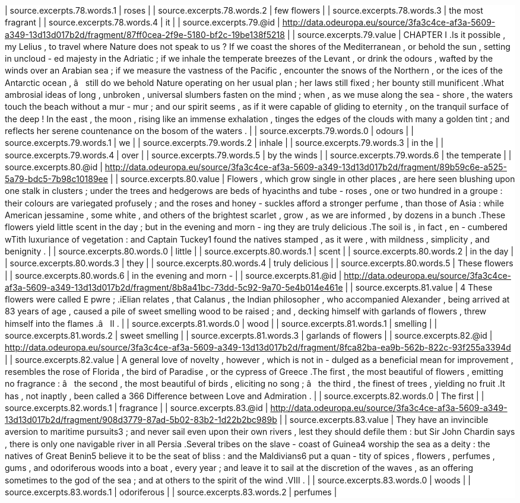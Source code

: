 | source.excerpts.78.words.1 | roses |
| source.excerpts.78.words.2 | few flowers |
| source.excerpts.78.words.3 | the most fragrant |
| source.excerpts.78.words.4 | it |
| source.excerpts.79.@id | http://data.odeuropa.eu/source/3fa3c4ce-af3a-5609-a349-13d13d017b2d/fragment/87ff0cea-2f9e-5180-bf2c-19be138f5218 |
| source.excerpts.79.value | CHAPTER I .Is it possible , my Lelius , to travel where Nature does not speak to us ? If we coast the shores of the Mediterranean , or behold the sun , setting in uncloud - ed majesty in the Adriatic ; if we inhale the temperate breezes of the Levant , or drink the odours , wafted by the winds over an Arabian sea ; if we measure the vastness of the Pacific , encounter the snows of the Northern , or the ices of the Antarctic ocean , â   still do we behold Nature operating on her usual plan ; her laws still fixed ; her bounty still munificent .What ambrosial ideas of long , unbroken , universal slumbers fasten on the mind ; when , as we muse along the sea - shore , the waters touch the beach without a mur - mur ; and our spirit seems , as if it were capable of gliding to eternity , on the tranquil surface of the deep ! In the east , the moon , rising like an immense exhalation , tinges the edges of the clouds with many a golden tint ; and reflects her serene countenance on the bosom of the waters . |
| source.excerpts.79.words.0 | odours |
| source.excerpts.79.words.1 | we |
| source.excerpts.79.words.2 | inhale |
| source.excerpts.79.words.3 | in the |
| source.excerpts.79.words.4 | over |
| source.excerpts.79.words.5 | by the winds |
| source.excerpts.79.words.6 | the temperate |
| source.excerpts.80.@id | http://data.odeuropa.eu/source/3fa3c4ce-af3a-5609-a349-13d13d017b2d/fragment/89b59c6e-a525-5a79-bdc5-7b98c10189ee |
| source.excerpts.80.value | Flowers , which grow single in other places , are here seen blushing upon one stalk in clusters ; under the trees and hedgerows are beds of hyacinths and tube - roses , one or two hundred in a groupe : their colours are variegated profusely ; and the roses and honey - suckles afford a stronger perfume , than those of Asia : while American jessamine , some white , and others of the brightest scarlet , grow , as we are informed , by dozens in a bunch .These flowers yield little scent in the day ; but in the evening and morn - ing they are truly delicious .The soil is , in fact , en - cumbered wTith luxuriance of vegetation : and Captain Tuckey1 found the natives stamped , as it were , with mildness , simplicity , and benignity . |
| source.excerpts.80.words.0 | little |
| source.excerpts.80.words.1 | scent |
| source.excerpts.80.words.2 | in the day |
| source.excerpts.80.words.3 | they |
| source.excerpts.80.words.4 | truly delicious |
| source.excerpts.80.words.5 | These flowers |
| source.excerpts.80.words.6 | in the evening and morn - |
| source.excerpts.81.@id | http://data.odeuropa.eu/source/3fa3c4ce-af3a-5609-a349-13d13d017b2d/fragment/8b8a41bc-73dd-5c92-9a70-5e4b014e461e |
| source.excerpts.81.value | 4 These flowers were called E pwre ; .iElian relates , that Calanus , the Indian philosopher , who accompanied Alexander , being arrived at 83 years of age , caused a pile of sweet smelling wood to be raised ; and , decking himself with garlands of flowers , threw himself into the flames .â   II . |
| source.excerpts.81.words.0 | wood |
| source.excerpts.81.words.1 | smelling |
| source.excerpts.81.words.2 | sweet smelling |
| source.excerpts.81.words.3 | garlands of flowers |
| source.excerpts.82.@id | http://data.odeuropa.eu/source/3fa3c4ce-af3a-5609-a349-13d13d017b2d/fragment/8fca82ba-ea9b-562b-822c-93f255a3394d |
| source.excerpts.82.value | A general love of novelty , however , which is not in - dulged as a beneficial mean for improvement , resembles the rose of Florida , the bird of Paradise , or the cypress of Greece .The first , the most beautiful of flowers , emitting no fragrance : â   the second , the most beautiful of birds , eliciting no song ; â   the third , the finest of trees , yielding no fruit .It has , not inaptly , been called a 366 Difference between Love and Admiration . |
| source.excerpts.82.words.0 | The first |
| source.excerpts.82.words.1 | fragrance |
| source.excerpts.83.@id | http://data.odeuropa.eu/source/3fa3c4ce-af3a-5609-a349-13d13d017b2d/fragment/908d3779-87ad-5b02-83b2-1d22b2bc989b |
| source.excerpts.83.value | They have an invincible aversion to maritime pursuits3 ; and never sail even upon their own rivers , lest they should defile them : but Sir John Chardin says , there is only one navigable river in all Persia .Several tribes on the slave - coast of Guinea4 worship the sea as a deity : the natives of Great Benin5 believe it to be the seat of bliss : and the Maldivians6 put a quan - tity of spices , flowers , perfumes , gums , and odoriferous woods into a boat , every year ; and leave it to sail at the discretion of the waves , as an offering sometimes to the god of the sea ; and at others to the spirit of the wind .VIII . |
| source.excerpts.83.words.0 | woods |
| source.excerpts.83.words.1 | odoriferous |
| source.excerpts.83.words.2 | perfumes |